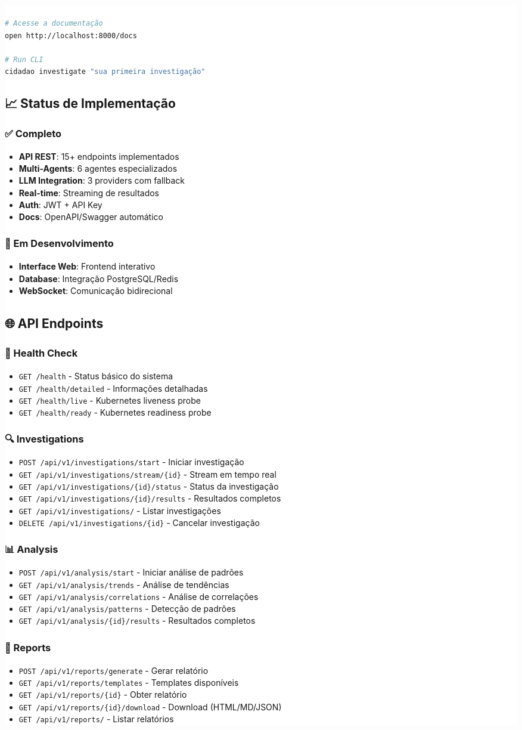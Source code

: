 ```bash

# Acesse a documentação
open http://localhost:8000/docs

# Run CLI
cidadao investigate "sua primeira investigação"
```

## 📈 Status de Implementação

### ✅ Completo
- **API REST**: 15+ endpoints implementados
- **Multi-Agents**: 6 agentes especializados
- **LLM Integration**: 3 providers com fallback
- **Real-time**: Streaming de resultados
- **Auth**: JWT + API Key
- **Docs**: OpenAPI/Swagger automático

### 🔄 Em Desenvolvimento  
- **Interface Web**: Frontend interativo
- **Database**: Integração PostgreSQL/Redis
- **WebSocket**: Comunicação bidirecional

## 🌐 API Endpoints

### 🏥 Health Check
- `GET /health` - Status básico do sistema
- `GET /health/detailed` - Informações detalhadas
- `GET /health/live` - Kubernetes liveness probe
- `GET /health/ready` - Kubernetes readiness probe

### 🔍 Investigations
- `POST /api/v1/investigations/start` - Iniciar investigação
- `GET /api/v1/investigations/stream/{id}` - Stream em tempo real
- `GET /api/v1/investigations/{id}/status` - Status da investigação
- `GET /api/v1/investigations/{id}/results` - Resultados completos
- `GET /api/v1/investigations/` - Listar investigações
- `DELETE /api/v1/investigations/{id}` - Cancelar investigação

### 📊 Analysis
- `POST /api/v1/analysis/start` - Iniciar análise de padrões
- `GET /api/v1/analysis/trends` - Análise de tendências
- `GET /api/v1/analysis/correlations` - Análise de correlações
- `GET /api/v1/analysis/patterns` - Detecção de padrões
- `GET /api/v1/analysis/{id}/results` - Resultados completos

### 📄 Reports
- `POST /api/v1/reports/generate` - Gerar relatório
- `GET /api/v1/reports/templates` - Templates disponíveis
- `GET /api/v1/reports/{id}` - Obter relatório
- `GET /api/v1/reports/{id}/download` - Download (HTML/MD/JSON)
- `GET /api/v1/reports/` - Listar relatórios
